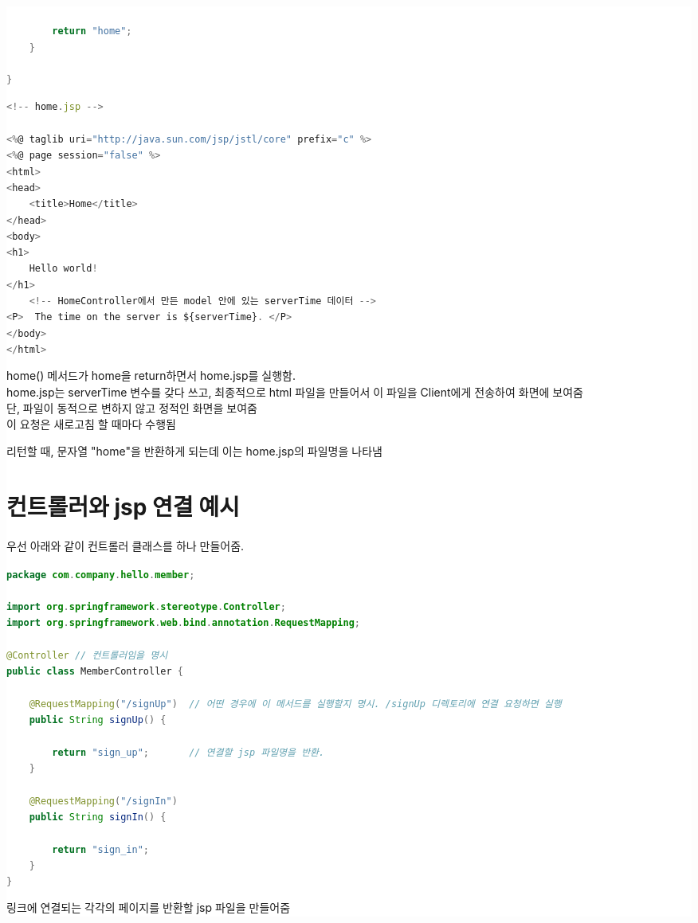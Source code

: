 ```java
		
		return "home";
	}
	
}
```
```javascript
<!-- home.jsp -->

<%@ taglib uri="http://java.sun.com/jsp/jstl/core" prefix="c" %>
<%@ page session="false" %>
<html>
<head>
	<title>Home</title>
</head>
<body>
<h1>
	Hello world!  
</h1>
	<!-- HomeController에서 만든 model 안에 있는 serverTime 데이터 -->
<P>  The time on the server is ${serverTime}. </P>
</body>
</html>
```
home() 메서드가 home을 return하면서 home.jsp를 실행함.  
home.jsp는 serverTime 변수를 갖다 쓰고, 최종적으로 html 파일을 만들어서 이 파일을 Client에게 전송하여 화면에 보여줌  
단, 파일이 동적으로 변하지 않고 정적인 화면을 보여줌  
이 요청은 새로고침 할 때마다 수행됨  

리턴할 때, 문자열 "home"을 반환하게 되는데 이는 home.jsp의 파일명을 나타냄  

# 컨트롤러와 jsp 연결 예시  

우선 아래와 같이 컨트롤러 클래스를 하나 만들어줌.  

```java
package com.company.hello.member;

import org.springframework.stereotype.Controller;
import org.springframework.web.bind.annotation.RequestMapping;

@Controller	// 컨트롤러임을 명시
public class MemberController {
	
	@RequestMapping("/signUp")	// 어떤 경우에 이 메서드를 실행할지 명시. /signUp 디렉토리에 연결 요청하면 실행
	public String signUp() {
		
		return "sign_up";		// 연결할 jsp 파일명을 반환.
	}
	
	@RequestMapping("/signIn")
	public String signIn() {
		
		return "sign_in";
	}
}

```
링크에 연결되는 각각의 페이지를 반환할 jsp 파일을 만들어줌  
